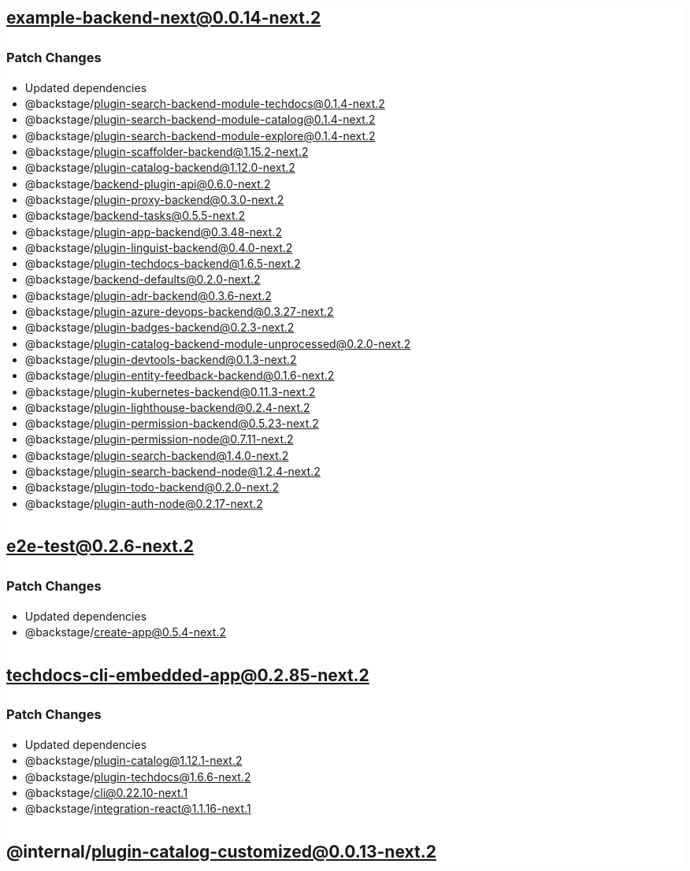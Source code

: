 ## example-backend-next@0.0.14-next.2

### Patch Changes

- Updated dependencies
 - @backstage/plugin-search-backend-module-techdocs@0.1.4-next.2
 - @backstage/plugin-search-backend-module-catalog@0.1.4-next.2
 - @backstage/plugin-search-backend-module-explore@0.1.4-next.2
 - @backstage/plugin-scaffolder-backend@1.15.2-next.2
 - @backstage/plugin-catalog-backend@1.12.0-next.2
 - @backstage/backend-plugin-api@0.6.0-next.2
 - @backstage/plugin-proxy-backend@0.3.0-next.2
 - @backstage/backend-tasks@0.5.5-next.2
 - @backstage/plugin-app-backend@0.3.48-next.2
 - @backstage/plugin-linguist-backend@0.4.0-next.2
 - @backstage/plugin-techdocs-backend@1.6.5-next.2
 - @backstage/backend-defaults@0.2.0-next.2
 - @backstage/plugin-adr-backend@0.3.6-next.2
 - @backstage/plugin-azure-devops-backend@0.3.27-next.2
 - @backstage/plugin-badges-backend@0.2.3-next.2
 - @backstage/plugin-catalog-backend-module-unprocessed@0.2.0-next.2
 - @backstage/plugin-devtools-backend@0.1.3-next.2
 - @backstage/plugin-entity-feedback-backend@0.1.6-next.2
 - @backstage/plugin-kubernetes-backend@0.11.3-next.2
 - @backstage/plugin-lighthouse-backend@0.2.4-next.2
 - @backstage/plugin-permission-backend@0.5.23-next.2
 - @backstage/plugin-permission-node@0.7.11-next.2
 - @backstage/plugin-search-backend@1.4.0-next.2
 - @backstage/plugin-search-backend-node@1.2.4-next.2
 - @backstage/plugin-todo-backend@0.2.0-next.2
 - @backstage/plugin-auth-node@0.2.17-next.2

## e2e-test@0.2.6-next.2

### Patch Changes

- Updated dependencies
 - @backstage/create-app@0.5.4-next.2

## techdocs-cli-embedded-app@0.2.85-next.2

### Patch Changes

- Updated dependencies
 - @backstage/plugin-catalog@1.12.1-next.2
 - @backstage/plugin-techdocs@1.6.6-next.2
 - @backstage/cli@0.22.10-next.1
 - @backstage/integration-react@1.1.16-next.1

## @internal/plugin-catalog-customized@0.0.13-next.2
